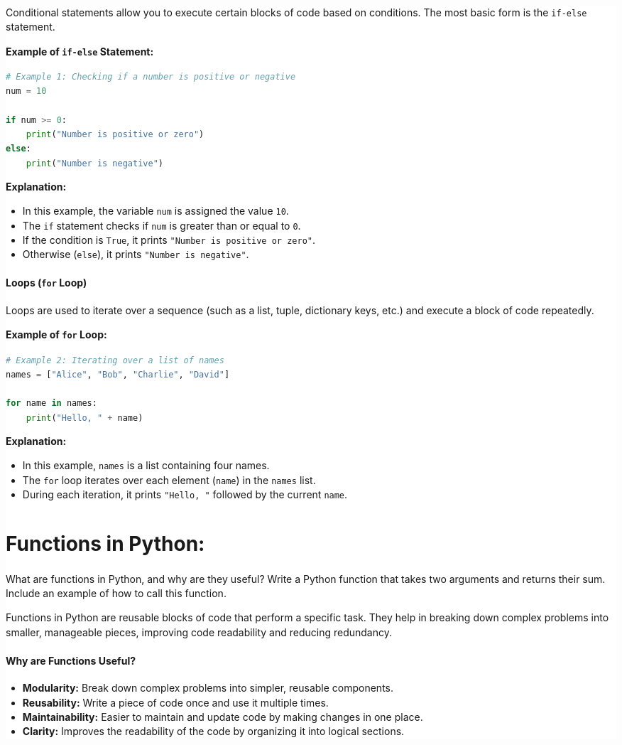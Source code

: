 Conditional statements allow you to execute certain blocks of code based on conditions. The most basic form is the `if-else` statement.

**Example of `if-else` Statement:**
```python
# Example 1: Checking if a number is positive or negative
num = 10

if num >= 0:
    print("Number is positive or zero")
else:
    print("Number is negative")
```

**Explanation:**
- In this example, the variable `num` is assigned the value `10`.
- The `if` statement checks if `num` is greater than or equal to `0`.
- If the condition is `True`, it prints `"Number is positive or zero"`.
- Otherwise (`else`), it prints `"Number is negative"`.

#### Loops (`for` Loop)

Loops are used to iterate over a sequence (such as a list, tuple, dictionary keys, etc.) and execute a block of code repeatedly.

**Example of `for` Loop:**
```python
# Example 2: Iterating over a list of names
names = ["Alice", "Bob", "Charlie", "David"]

for name in names:
    print("Hello, " + name)
```

**Explanation:**
- In this example, `names` is a list containing four names.
- The `for` loop iterates over each element (`name`) in the `names` list.
- During each iteration, it prints `"Hello, "` followed by the current `name`.

# Functions in Python:
  What are functions in Python, and why are they useful? Write a Python function that takes two arguments and returns their sum. Include an example of how to call this function.

Functions in Python are reusable blocks of code that perform a specific task. They help in breaking down complex problems into smaller, manageable pieces, improving code readability and reducing redundancy.

#### Why are Functions Useful?

- **Modularity:** Break down complex problems into simpler, reusable components.
- **Reusability:** Write a piece of code once and use it multiple times.
- **Maintainability:** Easier to maintain and update code by making changes in one place.
- **Clarity:** Improves the readability of the code by organizing it into logical sections.
